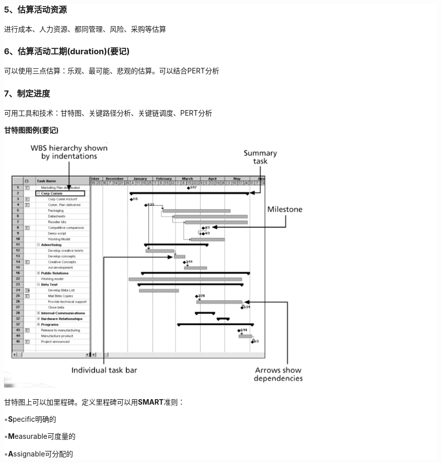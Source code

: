 ### 5、估算活动资源

进行成本、人力资源、都同管理、风险、采购等估算

### 6、估算活动工期(duration)(要记)

可以使用三点估算：乐观、最可能、悲观的估算。可以结合PERT分析

### 7、制定进度

可用工具和技术：甘特图、关键路径分析、关键链调度、PERT分析

**甘特图图例(要记)**

<img src="项目管理.assets/image-20230221095726976.png" alt="image-20230221095726976" style="zoom:80%;" />

甘特图上可以加里程碑。定义里程碑可以用**SMART**准则：

◦**S**pecific明确的

◦**M**easurable可度量的

◦**A**ssignable可分配的
